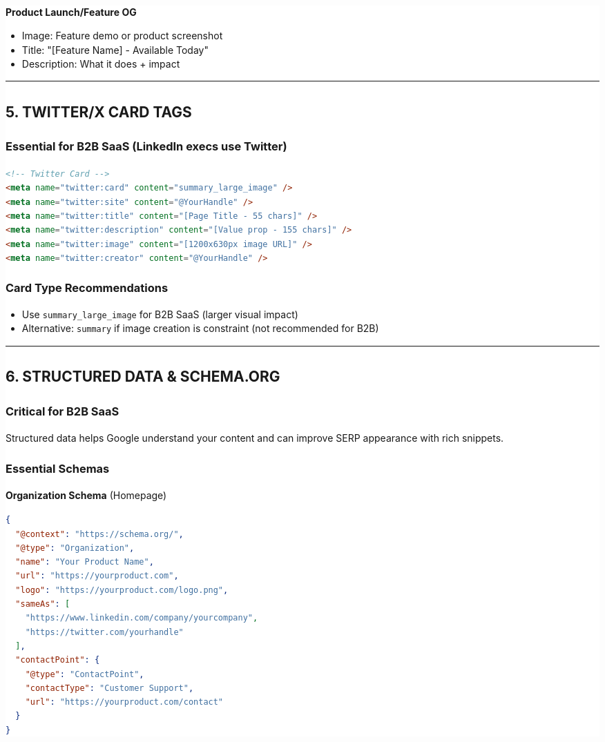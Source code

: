 **Product Launch/Feature OG**

- Image: Feature demo or product screenshot
- Title: "[Feature Name] - Available Today"
- Description: What it does + impact

---

## 5. TWITTER/X CARD TAGS

### Essential for B2B SaaS (LinkedIn execs use Twitter)

```html
<!-- Twitter Card -->
<meta name="twitter:card" content="summary_large_image" />
<meta name="twitter:site" content="@YourHandle" />
<meta name="twitter:title" content="[Page Title - 55 chars]" />
<meta name="twitter:description" content="[Value prop - 155 chars]" />
<meta name="twitter:image" content="[1200x630px image URL]" />
<meta name="twitter:creator" content="@YourHandle" />
```

### Card Type Recommendations

- Use `summary_large_image` for B2B SaaS (larger visual impact)
- Alternative: `summary` if image creation is constraint (not recommended for B2B)

---

## 6. STRUCTURED DATA & SCHEMA.ORG

### Critical for B2B SaaS

Structured data helps Google understand your content and can improve SERP appearance with rich snippets.

### Essential Schemas

**Organization Schema** (Homepage)

```json
{
  "@context": "https://schema.org/",
  "@type": "Organization",
  "name": "Your Product Name",
  "url": "https://yourproduct.com",
  "logo": "https://yourproduct.com/logo.png",
  "sameAs": [
    "https://www.linkedin.com/company/yourcompany",
    "https://twitter.com/yourhandle"
  ],
  "contactPoint": {
    "@type": "ContactPoint",
    "contactType": "Customer Support",
    "url": "https://yourproduct.com/contact"
  }
}
```
